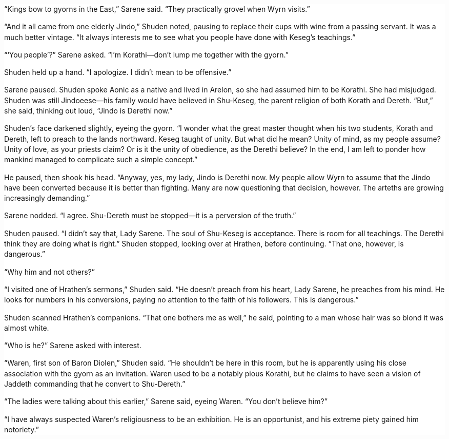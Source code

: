 “Kings bow to gyorns in the East,” Sarene said. “They practically grovel when
Wyrn visits.”

“And it all came from one elderly Jindo,” Shuden noted, pausing to replace
their cups with wine from a passing servant. It was a much better vintage. “It
always interests me to see what you people have done with Keseg’s teachings.”

“‘You people’?” Sarene asked. “I’m Korathi—don’t lump me together with the
gyorn.”

Shuden held up a hand. “I apologize. I didn’t mean to be offensive.”

Sarene paused. Shuden spoke Aonic as a native and lived in Arelon, so she had
assumed him to be Korathi. She had misjudged. Shuden was still Jindoeese—his
family would have believed in Shu-Keseg, the parent religion of both Korath and
Dereth. “But,” she said, thinking out loud, “Jindo is Derethi now.”

Shuden’s face darkened slightly, eyeing the gyorn. “I wonder what the great
master thought when his two students, Korath and Dereth, left to preach to the
lands northward. Keseg taught of unity. But what did he mean? Unity of mind, as
my people assume? Unity of love, as your priests claim? Or is it the unity of
obedience, as the Derethi believe? In the end, I am left to ponder how mankind
managed to complicate such a simple concept.”

He paused, then shook his head. “Anyway, yes, my lady, Jindo is Derethi now. My
people allow Wyrn to assume that the Jindo have been converted because it is
better than fighting. Many are now questioning that decision, however. The
arteths are growing increasingly demanding.”

Sarene nodded. “I agree. Shu-Dereth must be stopped—it is a perversion of the
truth.”

Shuden paused. “I didn’t say that, Lady Sarene. The soul of Shu-Keseg is
acceptance. There is room for all teachings. The Derethi think they are doing
what is right.” Shuden stopped, looking over at Hrathen, before continuing.
“That one, however, is dangerous.”

“Why him and not others?”

“I visited one of Hrathen’s sermons,” Shuden said. “He doesn’t preach from his
heart, Lady Sarene, he preaches from his mind. He looks for numbers in his
conversions, paying no attention to the faith of his followers. This is
dangerous.”

Shuden scanned Hrathen’s companions. “That one bothers me as well,” he said,
pointing to a man whose hair was so blond it was almost white.

“Who is he?” Sarene asked with interest.

“Waren, first son of Baron Diolen,” Shuden said. “He shouldn’t be here in this
room, but he is apparently using his close association with the gyorn as an
invitation. Waren used to be a notably pious Korathi, but he claims to have
seen a vision of Jaddeth commanding that he convert to Shu-Dereth.”

“The ladies were talking about this earlier,” Sarene said, eyeing Waren. “You
don’t believe him?”

“I have always suspected Waren’s religiousness to be an exhibition. He is an
opportunist, and his extreme piety gained him notoriety.”
